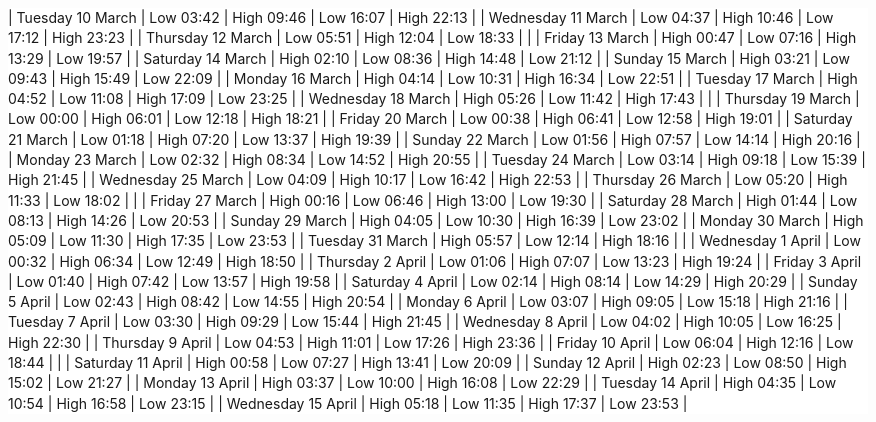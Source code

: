 | Tuesday 10 March | Low 03:42 | High 09:46 | Low 16:07 | High 22:13 | 
| Wednesday 11 March | Low 04:37 | High 10:46 | Low 17:12 | High 23:23 | 
| Thursday 12 March | Low 05:51 | High 12:04 | Low 18:33 |  | 
| Friday 13 March | High 00:47 | Low 07:16 | High 13:29 | Low 19:57 | 
| Saturday 14 March | High 02:10 | Low 08:36 | High 14:48 | Low 21:12 | 
| Sunday 15 March | High 03:21 | Low 09:43 | High 15:49 | Low 22:09 | 
| Monday 16 March | High 04:14 | Low 10:31 | High 16:34 | Low 22:51 | 
| Tuesday 17 March | High 04:52 | Low 11:08 | High 17:09 | Low 23:25 | 
| Wednesday 18 March | High 05:26 | Low 11:42 | High 17:43 |  | 
| Thursday 19 March | Low 00:00 | High 06:01 | Low 12:18 | High 18:21 | 
| Friday 20 March | Low 00:38 | High 06:41 | Low 12:58 | High 19:01 | 
| Saturday 21 March | Low 01:18 | High 07:20 | Low 13:37 | High 19:39 | 
| Sunday 22 March | Low 01:56 | High 07:57 | Low 14:14 | High 20:16 | 
| Monday 23 March | Low 02:32 | High 08:34 | Low 14:52 | High 20:55 | 
| Tuesday 24 March | Low 03:14 | High 09:18 | Low 15:39 | High 21:45 | 
| Wednesday 25 March | Low 04:09 | High 10:17 | Low 16:42 | High 22:53 | 
| Thursday 26 March | Low 05:20 | High 11:33 | Low 18:02 |  | 
| Friday 27 March | High 00:16 | Low 06:46 | High 13:00 | Low 19:30 | 
| Saturday 28 March | High 01:44 | Low 08:13 | High 14:26 | Low 20:53 | 
| Sunday 29 March | High 04:05 | Low 10:30 | High 16:39 | Low 23:02 | 
| Monday 30 March | High 05:09 | Low 11:30 | High 17:35 | Low 23:53 | 
| Tuesday 31 March | High 05:57 | Low 12:14 | High 18:16 |  | 
| Wednesday 1 April | Low 00:32 | High 06:34 | Low 12:49 | High 18:50 | 
| Thursday 2 April | Low 01:06 | High 07:07 | Low 13:23 | High 19:24 | 
| Friday 3 April | Low 01:40 | High 07:42 | Low 13:57 | High 19:58 | 
| Saturday 4 April | Low 02:14 | High 08:14 | Low 14:29 | High 20:29 | 
| Sunday 5 April | Low 02:43 | High 08:42 | Low 14:55 | High 20:54 | 
| Monday 6 April | Low 03:07 | High 09:05 | Low 15:18 | High 21:16 | 
| Tuesday 7 April | Low 03:30 | High 09:29 | Low 15:44 | High 21:45 | 
| Wednesday 8 April | Low 04:02 | High 10:05 | Low 16:25 | High 22:30 | 
| Thursday 9 April | Low 04:53 | High 11:01 | Low 17:26 | High 23:36 | 
| Friday 10 April | Low 06:04 | High 12:16 | Low 18:44 |  | 
| Saturday 11 April | High 00:58 | Low 07:27 | High 13:41 | Low 20:09 | 
| Sunday 12 April | High 02:23 | Low 08:50 | High 15:02 | Low 21:27 | 
| Monday 13 April | High 03:37 | Low 10:00 | High 16:08 | Low 22:29 | 
| Tuesday 14 April | High 04:35 | Low 10:54 | High 16:58 | Low 23:15 | 
| Wednesday 15 April | High 05:18 | Low 11:35 | High 17:37 | Low 23:53 | 